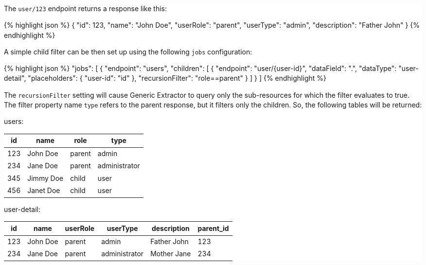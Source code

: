 The `user/123` endpoint returns a response like this:

{% highlight json %}
{
    "id": 123,
    "name": "John Doe",
    "userRole": "parent",
    "userType": "admin",
    "description": "Father John"
}
{% endhighlight %}

A simple child filter can be then set up using the following `jobs` configuration:

{% highlight json %}
"jobs": [
    {
        "endpoint": "users",
        "children": [
            {
                "endpoint": "user/{user-id}",
                "dataField": ".",
                "dataType": "user-detail",
                "placeholders": {
                    "user-id": "id"
                },
                "recursionFilter": "role==parent"
            }
        ]
    }
]
{% endhighlight %}

The `recursionFilter` setting will cause Generic Extractor to query only the sub-resources for which the
filter evaluates to true. The filter property name `type` refers to the parent response, but it
filters only the children. So, the following tables will be returned:

users:

|id|name|role|type|
|---|---|---|---|
|123|John Doe|parent|admin|
|234|Jane Doe|parent|administrator|
|345|Jimmy Doe|child|user|
|456|Janet Doe|child|user|

user-detail:

|id|name|userRole|userType|description|parent\_id|
|---|---|---|---|---|---|
|123|John Doe|parent|admin|Father John|123|
|234|Jane Doe|parent|administrator|Mother Jane|234|
